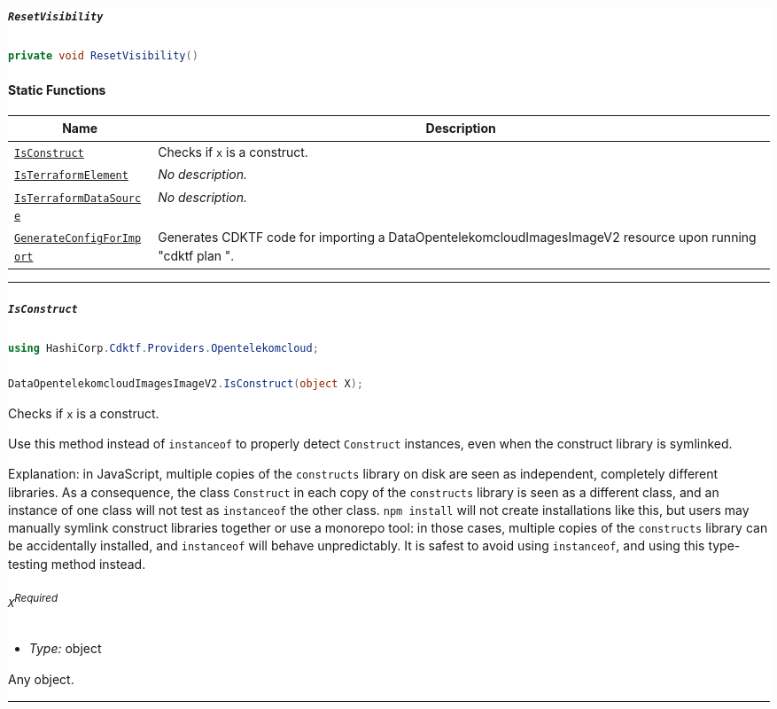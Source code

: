 ##### `ResetVisibility` <a name="ResetVisibility" id="@cdktf/provider-opentelekomcloud.dataOpentelekomcloudImagesImageV2.DataOpentelekomcloudImagesImageV2.resetVisibility"></a>

```csharp
private void ResetVisibility()
```

#### Static Functions <a name="Static Functions" id="Static Functions"></a>

| **Name** | **Description** |
| --- | --- |
| <code><a href="#@cdktf/provider-opentelekomcloud.dataOpentelekomcloudImagesImageV2.DataOpentelekomcloudImagesImageV2.isConstruct">IsConstruct</a></code> | Checks if `x` is a construct. |
| <code><a href="#@cdktf/provider-opentelekomcloud.dataOpentelekomcloudImagesImageV2.DataOpentelekomcloudImagesImageV2.isTerraformElement">IsTerraformElement</a></code> | *No description.* |
| <code><a href="#@cdktf/provider-opentelekomcloud.dataOpentelekomcloudImagesImageV2.DataOpentelekomcloudImagesImageV2.isTerraformDataSource">IsTerraformDataSource</a></code> | *No description.* |
| <code><a href="#@cdktf/provider-opentelekomcloud.dataOpentelekomcloudImagesImageV2.DataOpentelekomcloudImagesImageV2.generateConfigForImport">GenerateConfigForImport</a></code> | Generates CDKTF code for importing a DataOpentelekomcloudImagesImageV2 resource upon running "cdktf plan <stack-name>". |

---

##### `IsConstruct` <a name="IsConstruct" id="@cdktf/provider-opentelekomcloud.dataOpentelekomcloudImagesImageV2.DataOpentelekomcloudImagesImageV2.isConstruct"></a>

```csharp
using HashiCorp.Cdktf.Providers.Opentelekomcloud;

DataOpentelekomcloudImagesImageV2.IsConstruct(object X);
```

Checks if `x` is a construct.

Use this method instead of `instanceof` to properly detect `Construct`
instances, even when the construct library is symlinked.

Explanation: in JavaScript, multiple copies of the `constructs` library on
disk are seen as independent, completely different libraries. As a
consequence, the class `Construct` in each copy of the `constructs` library
is seen as a different class, and an instance of one class will not test as
`instanceof` the other class. `npm install` will not create installations
like this, but users may manually symlink construct libraries together or
use a monorepo tool: in those cases, multiple copies of the `constructs`
library can be accidentally installed, and `instanceof` will behave
unpredictably. It is safest to avoid using `instanceof`, and using
this type-testing method instead.

###### `X`<sup>Required</sup> <a name="X" id="@cdktf/provider-opentelekomcloud.dataOpentelekomcloudImagesImageV2.DataOpentelekomcloudImagesImageV2.isConstruct.parameter.x"></a>

- *Type:* object

Any object.

---